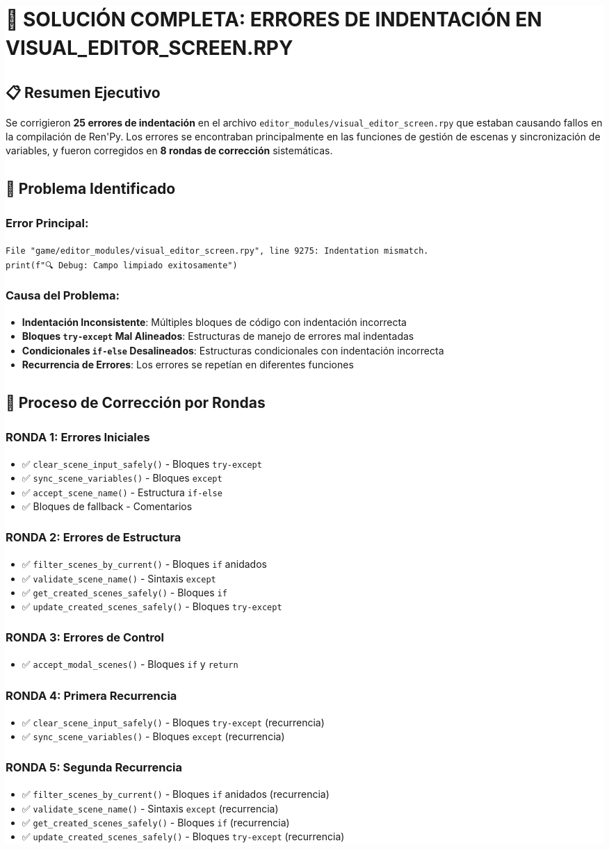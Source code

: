 # 🔧 SOLUCIÓN COMPLETA: ERRORES DE INDENTACIÓN EN VISUAL_EDITOR_SCREEN.RPY

## 📋 Resumen Ejecutivo

Se corrigieron **25 errores de indentación** en el archivo `editor_modules/visual_editor_screen.rpy` que estaban causando fallos en la compilación de Ren'Py. Los errores se encontraban principalmente en las funciones de gestión de escenas y sincronización de variables, y fueron corregidos en **8 rondas de corrección** sistemáticas.

## 🎯 Problema Identificado

### **Error Principal:**
```
File "game/editor_modules/visual_editor_screen.rpy", line 9275: Indentation mismatch.
print(f"🔍 Debug: Campo limpiado exitosamente")
```

### **Causa del Problema:**
- **Indentación Inconsistente**: Múltiples bloques de código con indentación incorrecta
- **Bloques `try-except` Mal Alineados**: Estructuras de manejo de errores mal indentadas
- **Condicionales `if-else` Desalineados**: Estructuras condicionales con indentación incorrecta
- **Recurrencia de Errores**: Los errores se repetían en diferentes funciones

## 🔧 Proceso de Corrección por Rondas

### **RONDA 1: Errores Iniciales**
- ✅ `clear_scene_input_safely()` - Bloques `try-except`
- ✅ `sync_scene_variables()` - Bloques `except`
- ✅ `accept_scene_name()` - Estructura `if-else`
- ✅ Bloques de fallback - Comentarios

### **RONDA 2: Errores de Estructura**
- ✅ `filter_scenes_by_current()` - Bloques `if` anidados
- ✅ `validate_scene_name()` - Sintaxis `except`
- ✅ `get_created_scenes_safely()` - Bloques `if`
- ✅ `update_created_scenes_safely()` - Bloques `try-except`

### **RONDA 3: Errores de Control**
- ✅ `accept_modal_scenes()` - Bloques `if` y `return`

### **RONDA 4: Primera Recurrencia**
- ✅ `clear_scene_input_safely()` - Bloques `try-except` (recurrencia)
- ✅ `sync_scene_variables()` - Bloques `except` (recurrencia)

### **RONDA 5: Segunda Recurrencia**
- ✅ `filter_scenes_by_current()` - Bloques `if` anidados (recurrencia)
- ✅ `validate_scene_name()` - Sintaxis `except` (recurrencia)
- ✅ `get_created_scenes_safely()` - Bloques `if` (recurrencia)
- ✅ `update_created_scenes_safely()` - Bloques `try-except` (recurrencia)
